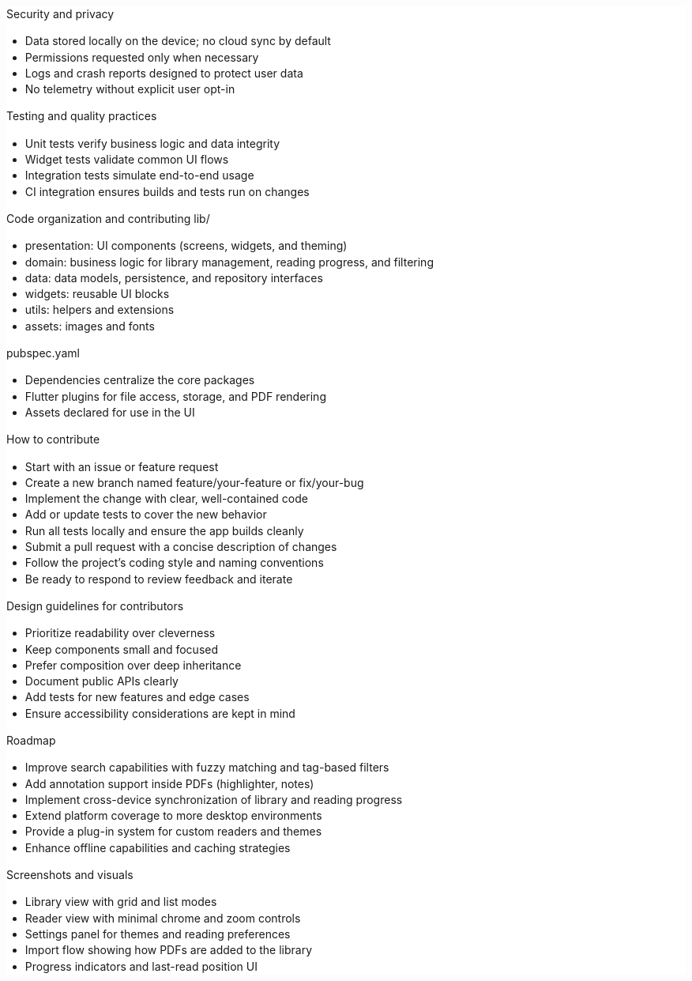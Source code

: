 Security and privacy
- Data stored locally on the device; no cloud sync by default
- Permissions requested only when necessary
- Logs and crash reports designed to protect user data
- No telemetry without explicit user opt-in

Testing and quality practices
- Unit tests verify business logic and data integrity
- Widget tests validate common UI flows
- Integration tests simulate end-to-end usage
- CI integration ensures builds and tests run on changes

Code organization and contributing
lib/
- presentation: UI components (screens, widgets, and theming)
- domain: business logic for library management, reading progress, and filtering
- data: data models, persistence, and repository interfaces
- widgets: reusable UI blocks
- utils: helpers and extensions
- assets: images and fonts

pubspec.yaml
- Dependencies centralize the core packages
- Flutter plugins for file access, storage, and PDF rendering
- Assets declared for use in the UI

How to contribute
- Start with an issue or feature request
- Create a new branch named feature/your-feature or fix/your-bug
- Implement the change with clear, well-contained code
- Add or update tests to cover the new behavior
- Run all tests locally and ensure the app builds cleanly
- Submit a pull request with a concise description of changes
- Follow the project’s coding style and naming conventions
- Be ready to respond to review feedback and iterate

Design guidelines for contributors
- Prioritize readability over cleverness
- Keep components small and focused
- Prefer composition over deep inheritance
- Document public APIs clearly
- Add tests for new features and edge cases
- Ensure accessibility considerations are kept in mind

Roadmap
- Improve search capabilities with fuzzy matching and tag-based filters
- Add annotation support inside PDFs (highlighter, notes)
- Implement cross-device synchronization of library and reading progress
- Extend platform coverage to more desktop environments
- Provide a plug-in system for custom readers and themes
- Enhance offline capabilities and caching strategies

Screenshots and visuals
- Library view with grid and list modes
- Reader view with minimal chrome and zoom controls
- Settings panel for themes and reading preferences
- Import flow showing how PDFs are added to the library
- Progress indicators and last-read position UI
